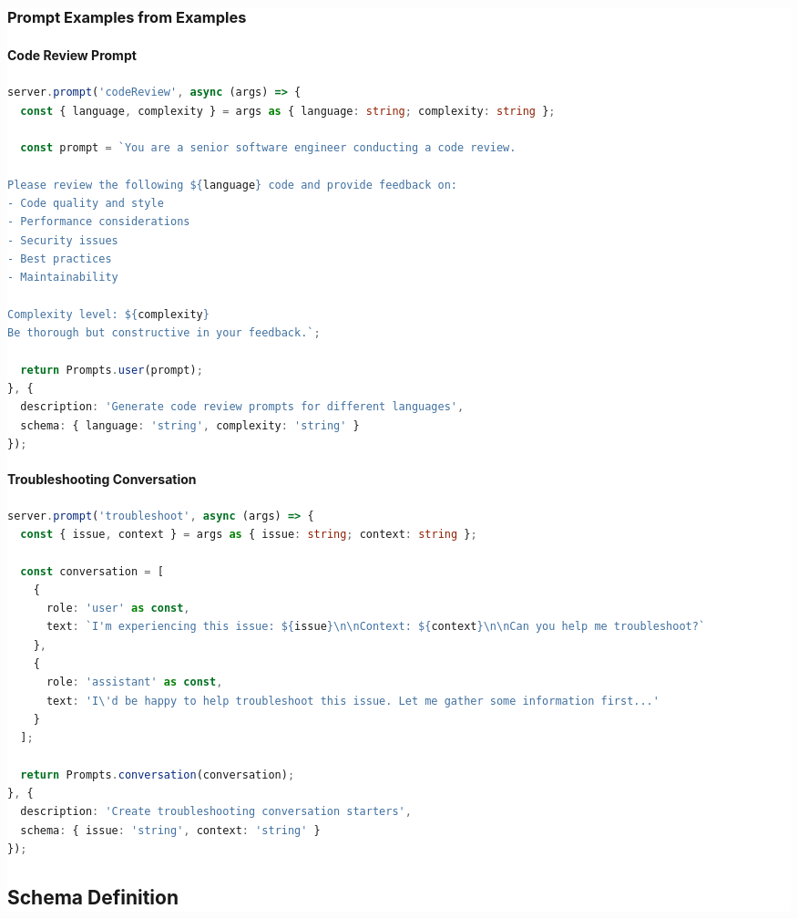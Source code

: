 ### Prompt Examples from Examples

#### Code Review Prompt
```typescript
server.prompt('codeReview', async (args) => {
  const { language, complexity } = args as { language: string; complexity: string };
  
  const prompt = `You are a senior software engineer conducting a code review.
  
Please review the following ${language} code and provide feedback on:
- Code quality and style
- Performance considerations  
- Security issues
- Best practices
- Maintainability

Complexity level: ${complexity}
Be thorough but constructive in your feedback.`;

  return Prompts.user(prompt);
}, {
  description: 'Generate code review prompts for different languages',
  schema: { language: 'string', complexity: 'string' }
});
```

#### Troubleshooting Conversation
```typescript
server.prompt('troubleshoot', async (args) => {
  const { issue, context } = args as { issue: string; context: string };
  
  const conversation = [
    {
      role: 'user' as const,
      text: `I'm experiencing this issue: ${issue}\n\nContext: ${context}\n\nCan you help me troubleshoot?`
    },
    {
      role: 'assistant' as const, 
      text: 'I\'d be happy to help troubleshoot this issue. Let me gather some information first...'
    }
  ];

  return Prompts.conversation(conversation);
}, {
  description: 'Create troubleshooting conversation starters',
  schema: { issue: 'string', context: 'string' }
});
```

## Schema Definition
